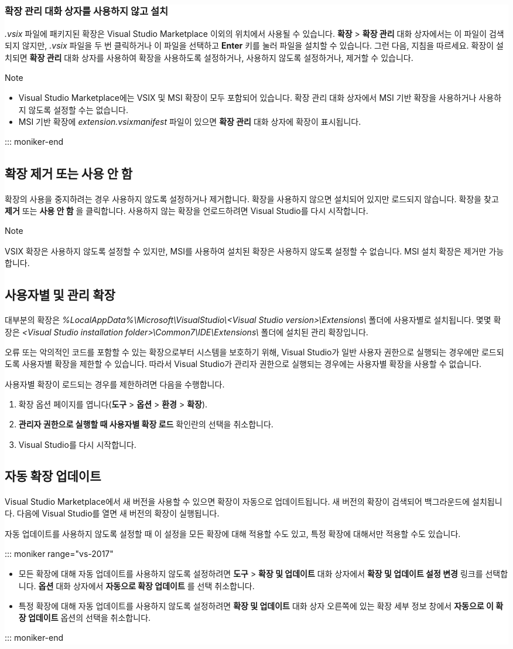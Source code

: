 ### <a name="install-without-using-the-manage-extensions-dialog-box"></a>확장 관리 대화 상자를 사용하지 않고 설치

*.vsix* 파일에 패키지된 확장은 Visual Studio Marketplace 이외의 위치에서 사용될 수 있습니다. **확장** > **확장 관리** 대화 상자에서는 이 파일이 검색되지 않지만, *.vsix* 파일을 두 번 클릭하거나 이 파일을 선택하고 **Enter** 키를 눌러 파일을 설치할 수 있습니다. 그런 다음, 지침을 따르세요. 확장이 설치되면 **확장 관리** 대화 상자를 사용하여 확장을 사용하도록 설정하거나, 사용하지 않도록 설정하거나, 제거할 수 있습니다.

> [!NOTE]
> - Visual Studio Marketplace에는 VSIX 및 MSI 확장이 모두 포함되어 있습니다. 확장 관리 대화 상자에서 MSI 기반 확장을 사용하거나 사용하지 않도록 설정할 수는 없습니다.
> - MSI 기반 확장에 *extension.vsixmanifest* 파일이 있으면 **확장 관리** 대화 상자에 확장이 표시됩니다.

::: moniker-end

## <a name="uninstall-or-disable-an-extension"></a>확장 제거 또는 사용 안 함

확장의 사용을 중지하려는 경우 사용하지 않도록 설정하거나 제거합니다. 확장을 사용하지 않으면 설치되어 있지만 로드되지 않습니다. 확장을 찾고 **제거** 또는 **사용 안 함** 을 클릭합니다. 사용하지 않는 확장을 언로드하려면 Visual Studio를 다시 시작합니다.

> [!NOTE]
> VSIX 확장은 사용하지 않도록 설정할 수 있지만, MSI를 사용하여 설치된 확장은 사용하지 않도록 설정할 수 없습니다. MSI 설치 확장은 제거만 가능합니다.

## <a name="per-user-and-administrative-extensions"></a>사용자별 및 관리 확장

대부분의 확장은 *%LocalAppData%\Microsoft\VisualStudio\\<Visual Studio version\>\Extensions\\* 폴더에 사용자별로 설치됩니다. 몇몇 확장은 *\<Visual Studio installation folder>\Common7\IDE\Extensions\\* 폴더에 설치된 관리 확장입니다.

오류 또는 악의적인 코드를 포함할 수 있는 확장으로부터 시스템을 보호하기 위해, Visual Studio가 일반 사용자 권한으로 실행되는 경우에만 로드되도록 사용자별 확장을 제한할 수 있습니다. 따라서 Visual Studio가 관리자 권한으로 실행되는 경우에는 사용자별 확장을 사용할 수 없습니다.

사용자별 확장이 로드되는 경우를 제한하려면 다음을 수행합니다.

1. 확장 옵션 페이지를 엽니다(**도구** > **옵션** > **환경** > **확장**).

2. **관리자 권한으로 실행할 때 사용자별 확장 로드** 확인란의 선택을 취소합니다.

3. Visual Studio를 다시 시작합니다.

## <a name="automatic-extension-updates"></a>자동 확장 업데이트

Visual Studio Marketplace에서 새 버전을 사용할 수 있으면 확장이 자동으로 업데이트됩니다. 새 버전의 확장이 검색되어 백그라운드에 설치됩니다. 다음에 Visual Studio를 열면 새 버전의 확장이 실행됩니다.

자동 업데이트를 사용하지 않도록 설정할 때 이 설정을 모든 확장에 대해 적용할 수도 있고, 특정 확장에 대해서만 적용할 수도 있습니다.

::: moniker range="vs-2017"

- 모든 확장에 대해 자동 업데이트를 사용하지 않도록 설정하려면 **도구** > **확장 및 업데이트** 대화 상자에서 **확장 및 업데이트 설정 변경** 링크를 선택합니다. **옵션** 대화 상자에서 **자동으로 확장 업데이트** 를 선택 취소합니다.

- 특정 확장에 대해 자동 업데이트를 사용하지 않도록 설정하려면 **확장 및 업데이트** 대화 상자 오른쪽에 있는 확장 세부 정보 창에서 **자동으로 이 확장 업데이트** 옵션의 선택을 취소합니다.

::: moniker-end
